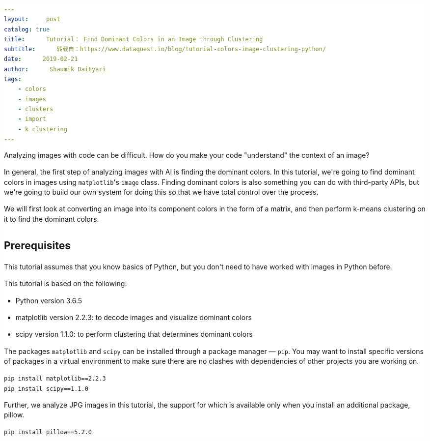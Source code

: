 ```yaml
---
layout:     post
catalog: true
title:      Tutorial： Find Dominant Colors in an Image through Clustering
subtitle:      转载自：https://www.dataquest.io/blog/tutorial-colors-image-clustering-python/
date:      2019-02-21
author:      Shaumik Daityari
tags:
    - colors
    - images
    - clusters
    - import
    - k clustering
---
```


Analyzing images with code can be difficult. How do you make your code "understand" the context of an image?

In general, the first step of analyzing images with AI is finding the dominant colors. In this tutorial, we're going to find dominant colors in images using `matplotlib`'s `image` class. Finding dominant colors is also something you can do with third-party APIs, but we're going to build our own system for doing this so that we have total control over the process.

We will first look at converting an image into its component colors in the form of a matrix, and then perform k-means clustering on it to find the dominant colors.

## Prerequisites

This tutorial assumes that you know basics of Python, but you don't need to have worked with images in Python before.

This tutorial is based on the following:

- Python version 3.6.5

- matplotlib version 2.2.3: to decode images and visualize dominant colors

- scipy version 1.1.0: to perform clustering that determines dominant colors


The packages `matplotlib` and `scipy` can be installed through a package manager — `pip`. You may want to install specific versions of packages in a virtual environment to make sure there are no clashes with dependencies of other projects you are working on.

```
pip install matplotlib==2.2.3
pip install scipy==1.1.0

```

Further, we analyze JPG images in this tutorial, the support for which is available only when you install an additional package, pillow.

```
pip install pillow==5.2.0

```
